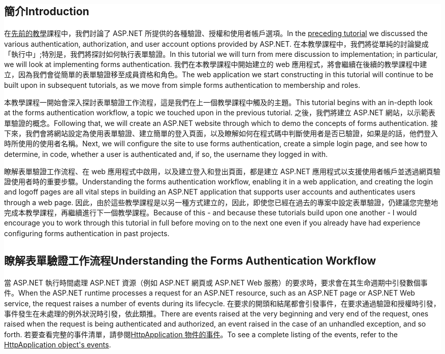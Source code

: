 ## <a name="introduction"></a><span data-ttu-id="0c4cf-110">簡介</span><span class="sxs-lookup"><span data-stu-id="0c4cf-110">Introduction</span></span>

<span data-ttu-id="0c4cf-111">在[先前的教學](security-basics-and-asp-net-support-vb.md)課程中，我們討論了 ASP.NET 所提供的各種驗證、授權和使用者帳戶選項。</span><span class="sxs-lookup"><span data-stu-id="0c4cf-111">In the [preceding tutorial](security-basics-and-asp-net-support-vb.md) we discussed the various authentication, authorization, and user account options provided by ASP.NET.</span></span> <span data-ttu-id="0c4cf-112">在本教學課程中，我們將從單純的討論變成「執行中」;特別是，我們將探討如何執行表單驗證。</span><span class="sxs-lookup"><span data-stu-id="0c4cf-112">In this tutorial we will turn from mere discussion to implementation; in particular, we will look at implementing forms authentication.</span></span> <span data-ttu-id="0c4cf-113">我們在本教學課程中開始建立的 web 應用程式，將會繼續在後續的教學課程中建立，因為我們會從簡單的表單驗證移至成員資格和角色。</span><span class="sxs-lookup"><span data-stu-id="0c4cf-113">The web application we start constructing in this tutorial will continue to be built upon in subsequent tutorials, as we move from simple forms authentication to membership and roles.</span></span>

<span data-ttu-id="0c4cf-114">本教學課程一開始會深入探討表單驗證工作流程，這是我們在上一個教學課程中觸及的主題。</span><span class="sxs-lookup"><span data-stu-id="0c4cf-114">This tutorial begins with an in-depth look at the forms authentication workflow, a topic we touched upon in the previous tutorial.</span></span> <span data-ttu-id="0c4cf-115">之後，我們將建立 ASP.NET 網站，以示範表單驗證的概念。</span><span class="sxs-lookup"><span data-stu-id="0c4cf-115">Following that, we will create an ASP.NET website through which to demo the concepts of forms authentication.</span></span> <span data-ttu-id="0c4cf-116">接下來，我們會將網站設定為使用表單驗證、建立簡單的登入頁面，以及瞭解如何在程式碼中判斷使用者是否已驗證，如果是的話，他們登入時所使用的使用者名稱。</span><span class="sxs-lookup"><span data-stu-id="0c4cf-116">Next, we will configure the site to use forms authentication, create a simple login page, and see how to determine, in code, whether a user is authenticated and, if so, the username they logged in with.</span></span>

<span data-ttu-id="0c4cf-117">瞭解表單驗證工作流程、在 web 應用程式中啟用，以及建立登入和登出頁面，都是建立 ASP.NET 應用程式以支援使用者帳戶並透過網頁驗證使用者時的重要步驟。</span><span class="sxs-lookup"><span data-stu-id="0c4cf-117">Understanding the forms authentication workflow, enabling it in a web application, and creating the login and logoff pages are all vital steps in building an ASP.NET application that supports user accounts and authenticates users through a web page.</span></span> <span data-ttu-id="0c4cf-118">因此，由於這些教學課程是以另一種方式建立的，因此，即使您已經在過去的專案中設定表單驗證，仍建議您完整地完成本教學課程，再繼續進行下一個教學課程。</span><span class="sxs-lookup"><span data-stu-id="0c4cf-118">Because of this - and because these tutorials build upon one another - I would encourage you to work through this tutorial in full before moving on to the next one even if you already have had experience configuring forms authentication in past projects.</span></span>

## <a name="understanding-the-forms-authentication-workflow"></a><span data-ttu-id="0c4cf-119">瞭解表單驗證工作流程</span><span class="sxs-lookup"><span data-stu-id="0c4cf-119">Understanding the Forms Authentication Workflow</span></span>

<span data-ttu-id="0c4cf-120">當 ASP.NET 執行時間處理 ASP.NET 資源（例如 ASP.NET 網頁或 ASP.NET Web 服務）的要求時，要求會在其生命週期中引發數個事件。</span><span class="sxs-lookup"><span data-stu-id="0c4cf-120">When the ASP.NET runtime processes a request for an ASP.NET resource, such as an ASP.NET page or ASP.NET Web service, the request raises a number of events during its lifecycle.</span></span> <span data-ttu-id="0c4cf-121">在要求的開頭和結尾都會引發事件，在要求通過驗證和授權時引發，事件發生在未處理的例外狀況時引發，依此類推。</span><span class="sxs-lookup"><span data-stu-id="0c4cf-121">There are events raised at the very beginning and very end of the request, ones raised when the request is being authenticated and authorized, an event raised in the case of an unhandled exception, and so forth.</span></span> <span data-ttu-id="0c4cf-122">若要查看完整的事件清單，請參閱[HttpApplication 物件的事件](https://msdn.microsoft.com/library/system.web.httpapplication_events.aspx)。</span><span class="sxs-lookup"><span data-stu-id="0c4cf-122">To see a complete listing of the events, refer to the [HttpApplication object's events](https://msdn.microsoft.com/library/system.web.httpapplication_events.aspx).</span></span>
